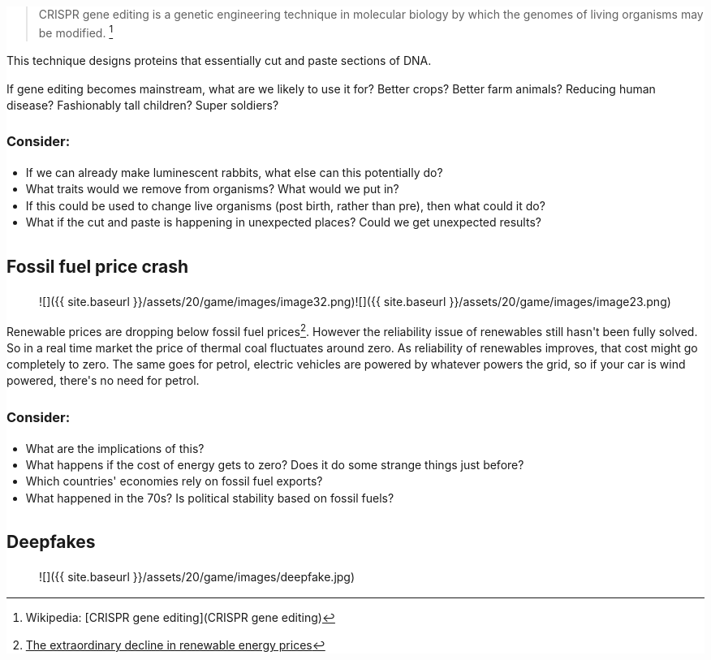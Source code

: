 > CRISPR gene editing is a genetic engineering technique in molecular biology by which the genomes of living organisms may be modified. [^wikicrisp]

[^wikicrisp]: Wikipedia: [CRISPR gene editing](CRISPR gene editing)

This technique designs proteins that essentially cut and paste sections of DNA. 

If gene editing becomes mainstream, what are we likely to use it for? Better crops? Better farm animals? Reducing human disease? Fashionably tall children? Super soldiers?

### Consider:

* If we can already make luminescent rabbits, what else can this potentially do?
* What traits would we remove from organisms? What would we put in?
* If this could be used to change live organisms (post birth, rather than pre), then what could it do?
* What if the cut and paste is happening in unexpected places? Could we get unexpected results?

</section>

<section>

## Fossil fuel price crash

<figure>
<figcaption>
</figcaption>
![]({{ site.baseurl }}/assets/20/game/images/image32.png)![]({{ site.baseurl }}/assets/20/game/images/image23.png)
</figure>

Renewable prices are dropping below fossil fuel prices[^56]. However the reliability issue of renewables still hasn't been fully solved. So in a real time market the price of thermal coal fluctuates around zero. As reliability of renewables improves, that cost might go completely to zero. The same goes for petrol, electric vehicles are powered by whatever powers the grid, so if your car is wind powered, there's no need for petrol.

### Consider:

* What are the implications of this? 
* What happens if the cost of energy gets to zero? Does it do some strange things just before?
* Which countries' economies rely on fossil fuel exports?
* What happened in the 70s? Is political stability based on fossil fuels?

</section>

<section>

## Deepfakes
<figure>
<figcaption>
</figcaption>
![]({{ site.baseurl }}/assets/20/game/images/deepfake.jpg)
</figure>


[^bigdata]: [definition from here](https://crossing-technologies.com/big-data-analytics/)
[^nukeimg]: Image from [The Economist](https://www.economist.com/leaders/2017/08/05/how-to-avoid-nuclear-war-with-north-korea)
[^congress]: In The Congress, Robin Wright is scanned, and "stars" in movies without her ever knowing. Her likeness is mapped onto a CGI body. Wikipedia: [The Congress](https://en.wikipedia.org/wiki/The_Congress_(2013_film))
[^dk]: [ABC](https://www.abc.net.au/news/2018-04-13/the-dark-kitchens-of-food-delivery-apps/9642460)
[^1]: ABS data, high scenario.
[^2]: Wikipedia: [World population](https://en.wikipedia.org/wiki/World_population)
[^3]: NSW Department of Infrastructure Planning and Natural Resources - DIPNR
[^4]: https://goo.gl/0omR22
[^5]: http://goo.gl/CCBPuv
[^6]: http://ktwop.com/2012/12/27/the-first-200-year-old-human-has-already-been-born/
[^7]: Hillard Kaplan, Kim Hill, Jane Lancaster, and A. Magdalena Hurtado (2000). "[A Theory of Human Life History Evolution: Diet, Intelligence and Longevity" (PDF). Evolutionary Anthropology 9 (4): 156&ndash;185.](https://www.google.com/url?q=http://www.unm.edu/~hkaplan/KaplanHillLancasterHurtado_2000_LHEvolution.pdf&amp;sa=D&amp;ust=1582431437876000)
[^8]: Wikipedia: [Half-life of knowledge](https://en.wikipedia.org/wiki/Half-life_of_knowledge)
[^9]: [Wikipedia: Moore's law](https://www.google.com/url?q=https://en.wikipedia.org/wiki/Moore%2527s_law&amp;sa=D&amp;ust=1582431437877000)
[^10]: Which is why there are so many data centres in Iceland.
[^11]: note that the graph has a log scale, that means that each line is an increase of 10 times, not of one unit!
[^12]: As far as I can tell this counts the number of connections, but doesn't take into account how many people share that connection. The number is 40 for France, but there might be more than 2 people sharing each line. Which would mean more than 1 connection per person! Data via [Google: World Development Indicators](https://goo.gl/7jVzHM)
[^13]: Illustrated by how many totalitarian nations restrict access to the whole internet.
[^14]: With the printing press displacing scribes as the other that I can think of.
[^15]: All these graphs are from: [The history of Australian property values](http://www.macrobusiness.com.au/2013/02/the-history-of-australian-property-values/)
[^16]: [Advanced Space Transportation Program: Paving the Highway to Space](https://www.nasa.gov/centers/marshall/news/background/facts/astp.html)
[^17]: Quora: [What is cost of sending 1kg weight into space?](https://www.quora.com/Rockets-What-is-cost-of-sending-1-kg-weight-into-space)
[^18]: Life as an intern, Paris, 1935 (via Fondation le Corbusier)
[^19]: [GDP per capita (constant 2000 US$)](https://goo.gl/xsYeYC)
[^20]: [battery_statistics](http://batteryuniversity.com/learn/article/battery_statistics)
[^21]: Watch springs are the obvious precedent, but their energy density is tiny in comparison.
[^22]: From Wikipedia: [Crime in the United States](https://en.wikipedia.org/wiki/Crime_in_the_United_States)
[^23]: <a href="https://www.google.com/url?q=http://violentdeathproject.com/countries/australia&amp;sa=D&amp;ust=1582431437871000">http://violentdeathproject.com/countries/australia</a>
[^24]: [The Better Angels of Our Nature](https://en.wikipedia.org/wiki/The_Better_Angels_of_Our_Nature)
[^25]: [for a nice interactive view of this phenomenon this article is good](http://www.theatlantic.com/politics/archive/2015/02/the-many-causes-of-americas-decline-in-crime/385364/)</a>
[^26]: from [How Did Work-Life Balance in the U.S. Get So Awful?](https://www.theatlantic.com/business/archive/2013/06/how-did-work-life-balance-in-the-us-get-so-awful/276336/). If we assume a 50 week year, Greece has gone from 54 hour weeks to 41; the Netherlands from 46 to 28!
[^27]: Australian Labour Market Statistics, Oct 2010: [Trends In Hours Worked](http://www.abs.gov.au/ausstats/abs@.nsf/featurearticlesbytitle/67AB5016DD143FA6CA2578680014A9D9?OpenDocument)
[^28]: Economic Possibilities for our Grandchildren: <a href="https://www.google.com/url?q=http://www.econ.yale.edu/smith/econ116a/keynes1.pdf&amp;sa=D&amp;ust=1582431437879000">http://www.econ.yale.edu/smith/econ116a/keynes1.pdf</a>
[^29]: Quartz: [Amazon is now bigger than Walmart](http://qz.com/462605/amazon-is-now-bigger-than-walmart/)
[^30]: [Data from](https://goo.gl/L3TER1)
[^31]: [internet.org](https://internet.org/) was planning to make internet access available through solar powered planes.
[^32]: [Loon](http://www.google.com/loon/) was planning to make internet access available through weather balloons.
[^33]: [How is Today’s Warming Different from the Past?](http://earthobservatory.nasa.gov/Features/GlobalWarming/page3.php)
[^34]: IPCC graphic of uncertainty ranges with various models over time. Climateprediction.net is aiming to reduce the ranges and produce better probability information.
[^35]: Observed and projected changes in global average temperature under three no-policy emissions scenarios. The shaded areas show the likely ranges while the lines show the central projections from a set of climate models. A wider range of model types shows outcomes from 2&deg;F&ndash;11.5&deg;F. Changes are relative to the 1960-1979 average. Source: [USGCRP 2009](https://www.google.com/url?q=http://www.globalchange.gov/HighResImages/1-Global-pg-25_top.jpg&amp;sa=D&amp;ust=1582431437880000)
[^36]: [Why the Equifax breach is very possibly the worst leak of personal info ever](https://arstechnica.com/information-technology/2017/09/why-the-equifax-breach-is-very-possibly-the-worst-leak-of-personal-info-ever/)
[^37]: <a href="https://www.google.com/url?q=https://en.wikipedia.org/wiki/DARPA_Grand_Challenge&amp;sa=D&amp;ust=1582431437881000">https://en.wikipedia.org/wiki/DARPA_Grand_Challenge</a>
[^38]: <a href="https://www.google.com/url?q=http://breakingsmart.com/a-new-soft-technology&amp;sa=D&amp;ust=1582431437881000">http://breakingsmart.com/a-new-soft-technology</a>
[^39]: [The World Of Everything-As-A-Service](http://techcrunch.com/2014/08/09/everything-as-a-service/), Tom Blomfield, Techcrunch
[^40]: Or can't without causing substantial damage.
[^41]: Fifth, if you count clothes, shoes, spectacles and wrist watches as the first four.
[^42]: Worth checking this out! [Frog: Mobile Money in Afghanistan](http://mobilemandate.frogdesign.com/programs/mobile-money-in-afghanistan.html)
[^43]: There is an article about [the economy of second life](https://en.wikipedia.org/wiki/Economy_of_Second_Life) and this is [an exchange that only deals in virtual currencies](https://www.virwox.com). Both are shut down now, but there were some wild stories from that era!
[^44]: Something like 80% of &euro;500 notes are believed to be used in money laundering! [The End of Money: Counterfeiters, Preachers, Techies, Dreamers--and the Coming Cashless Society](http://www.amazon.com/The-End-Money-Counterfeiters-Dreamers/dp/0306821478&amp;sa=D&amp;ust=1582431437884000)
[^45]: [This talk is a really good source to understand the threats to the open internet](https://www.google.com/url?q=https://medium.com/backchannel/the-end-of-the-internet-dream-ba060b17da61&amp;sa=D&amp;ust=1582431437884000)
[^46]: E.g. something like iMessage or BBM. They created silos of people that could communicate with each other, but not outside the group.
[^47]: I'm mainly talking about personalised medicine here: <a href="https://www.google.com/url?q=https://en.wikipedia.org/wiki/Personalized_medicine&amp;sa=D&amp;ust=1582431437885000">https://en.wikipedia.org/wiki/Personalized_medicine</a>. Medicine that affects genes is another topic, big enough to justify its own card.
[^48]: [See an example prediction market](https://www.predictit.org/?marketId=1294#data1)
[^49]: [Accessorize to a Crime](http://prostheticknowledge.tumblr.com/post/152518403686/accessorize-to-a-crime-research-from-carnegie) "Research from Carnegie Mellon University can generate visual patterns onto glasses to either avoid facial recognition or ‘impersonate’ as someone else"
[^50]: [What Sort Of People Should There Be?](https://notionparallax.github.io/people/)
[^51]: [The Nether](https://en.wikipedia.org/wiki/The_Nether)
[^52]: <a href="https://www.google.com/url?q=https://en.wikipedia.org/wiki/Price_revolution&amp;sa=D&amp;ust=1582431437882000">https://en.wikipedia.org/wiki/Price_revolution</a>
[^53]: <a href="https://www.google.com/url?q=http://idisrupted.com/disrupted-electronics-internet-things-may-create-moores-law-steroids/&amp;sa=D&amp;ust=1582431437875000">http://idisrupted.com/disrupted-electronics-internet-things-may-create-moores-law-steroids/</a>
[^54]: <a href="https://www.google.com/url?q=http://www.thelancet.com/journals/lancet/article/PIIS0140-6736(10)61462-6/abstract&amp;sa=D&amp;ust=1582431437881000">http://www.thelancet.com/journals/lancet/article/PIIS0140-6736(10)61462-6/abstract</a>
[^55]: a16z Podcast: [Companies, Networks, Crowds](https://a16z.com/2017/06/28/machine-platform-crowd/)
[^56]: [The extraordinary decline in renewable energy prices](https://www.linkedin.com/pulse/extraordinary-decline-renewable-energy-prices-chris-anderson)
[^min]: [Minimalism: another boring product wealthy people can buy](https://www.theguardian.com/lifeandstyle/2017/mar/04/minimalism-conspicuous-consumption-class) "Minimalism is just another form of conspicuous consumption, a way of saying to the world: ‘Look at me! Look at all of the things I have refused to buy!’"
[^construal]: Things in the distance are blue, due to the same phenomenon that makes the sky blue. So we have a tendency to think about things that are far away temporally in the same way. Things are shiny in the future because detail is hard work, and things far away don't have much detail either. That's a bit of an over simplification, but it's correct in essence. [There's a summary here.](http://www.overcomingbias.com/2010/06/near-far-summary.html)